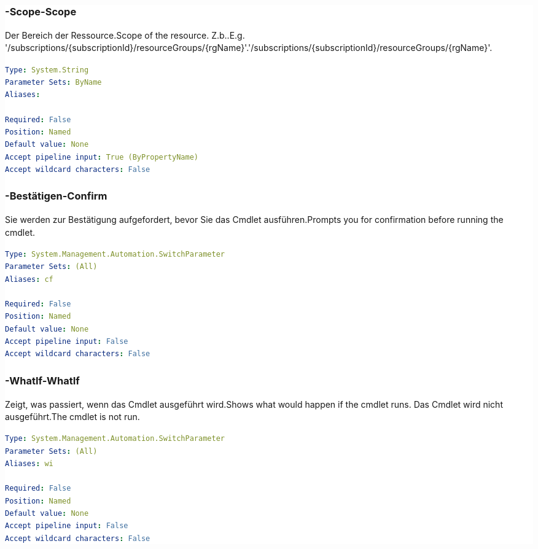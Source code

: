 ### <span data-ttu-id="7da6e-147">-Scope</span><span class="sxs-lookup"><span data-stu-id="7da6e-147">-Scope</span></span>
<span data-ttu-id="7da6e-148">Der Bereich der Ressource.</span><span class="sxs-lookup"><span data-stu-id="7da6e-148">Scope of the resource.</span></span>
<span data-ttu-id="7da6e-149">Z.b..</span><span class="sxs-lookup"><span data-stu-id="7da6e-149">E.g.</span></span>
<span data-ttu-id="7da6e-150">'/subscriptions/{subscriptionId}/resourceGroups/{rgName}'.</span><span class="sxs-lookup"><span data-stu-id="7da6e-150">'/subscriptions/{subscriptionId}/resourceGroups/{rgName}'.</span></span>

```yaml
Type: System.String
Parameter Sets: ByName
Aliases:

Required: False
Position: Named
Default value: None
Accept pipeline input: True (ByPropertyName)
Accept wildcard characters: False
```

### <span data-ttu-id="7da6e-151">-Bestätigen</span><span class="sxs-lookup"><span data-stu-id="7da6e-151">-Confirm</span></span>
<span data-ttu-id="7da6e-152">Sie werden zur Bestätigung aufgefordert, bevor Sie das Cmdlet ausführen.</span><span class="sxs-lookup"><span data-stu-id="7da6e-152">Prompts you for confirmation before running the cmdlet.</span></span>

```yaml
Type: System.Management.Automation.SwitchParameter
Parameter Sets: (All)
Aliases: cf

Required: False
Position: Named
Default value: None
Accept pipeline input: False
Accept wildcard characters: False
```

### <span data-ttu-id="7da6e-153">-WhatIf</span><span class="sxs-lookup"><span data-stu-id="7da6e-153">-WhatIf</span></span>
<span data-ttu-id="7da6e-154">Zeigt, was passiert, wenn das Cmdlet ausgeführt wird.</span><span class="sxs-lookup"><span data-stu-id="7da6e-154">Shows what would happen if the cmdlet runs.</span></span>
<span data-ttu-id="7da6e-155">Das Cmdlet wird nicht ausgeführt.</span><span class="sxs-lookup"><span data-stu-id="7da6e-155">The cmdlet is not run.</span></span>

```yaml
Type: System.Management.Automation.SwitchParameter
Parameter Sets: (All)
Aliases: wi

Required: False
Position: Named
Default value: None
Accept pipeline input: False
Accept wildcard characters: False
```
